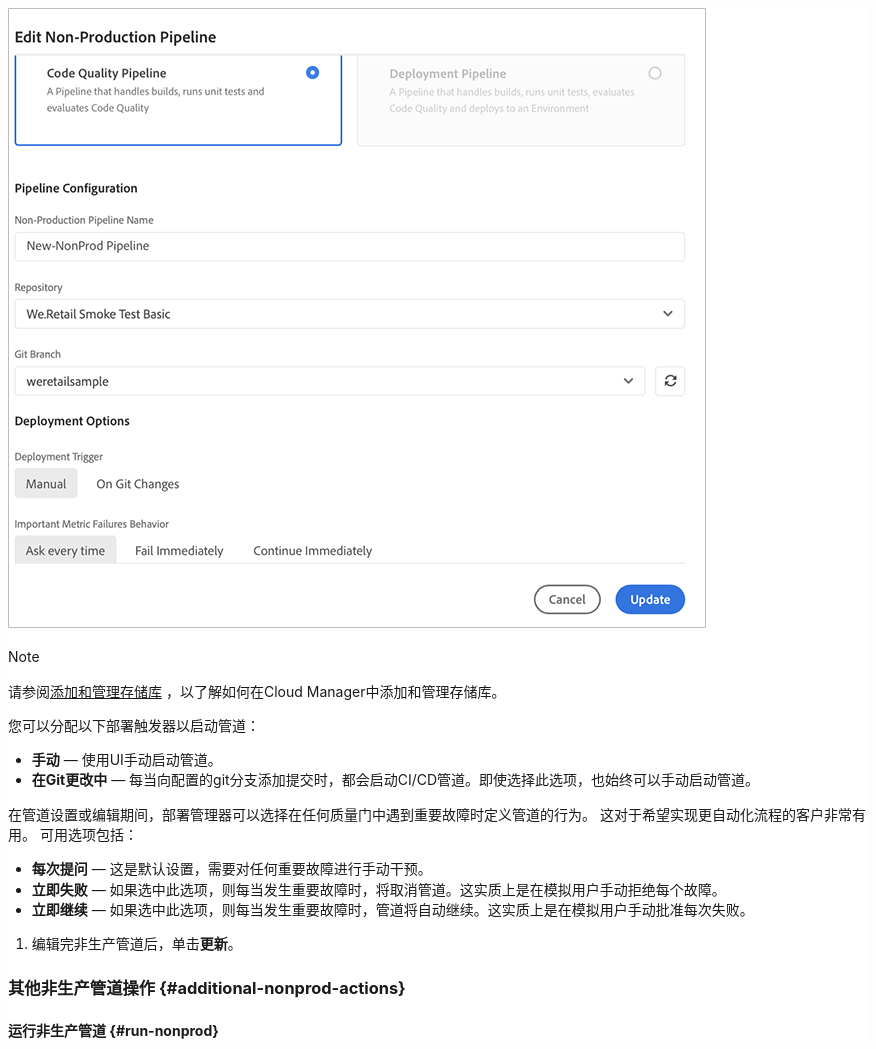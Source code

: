    ![](/help/using/assets/configure-pipelines/non-prod-pipeline-edit2.png)

   >[!NOTE]
   >请参阅[添加和管理存储库](/help/implementing/cloud-manager/managing-code/cloud-manager-repositories.md) ，以了解如何在Cloud Manager中添加和管理存储库。

   您可以分配以下部署触发器以启动管道：

   * **手动**  — 使用UI手动启动管道。
   * **在Git更改中**  — 每当向配置的git分支添加提交时，都会启动CI/CD管道。即使选择此选项，也始终可以手动启动管道。

   在管道设置或编辑期间，部署管理器可以选择在任何质量门中遇到重要故障时定义管道的行为。 这对于希望实现更自动化流程的客户非常有用。 可用选项包括：

   * **每次提问**  — 这是默认设置，需要对任何重要故障进行手动干预。
   * **立即失败**  — 如果选中此选项，则每当发生重要故障时，将取消管道。这实质上是在模拟用户手动拒绝每个故障。
   * **立即继续**  — 如果选中此选项，则每当发生重要故障时，管道将自动继续。这实质上是在模拟用户手动批准每次失败。


1. 编辑完非生产管道后，单击&#x200B;**更新**。

### 其他非生产管道操作 {#additional-nonprod-actions}

#### 运行非生产管道 {#run-nonprod}

